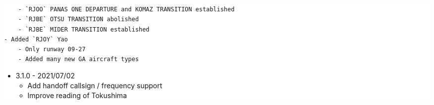 		- `RJOO` PANAS ONE DEPARTURE and KOMAZ TRANSITION established
		- `RJBE` OTSU TRANSITION abolished
		- `RJBE` MIDER TRANSITION established
	- Added `RJOY` Yao
		- Only runway 09-27
		- Added many new GA aircraft types
*	3.1.0 - 2021/07/02
	- Add handoff callsign / frequency support
	- Improve reading of Tokushima